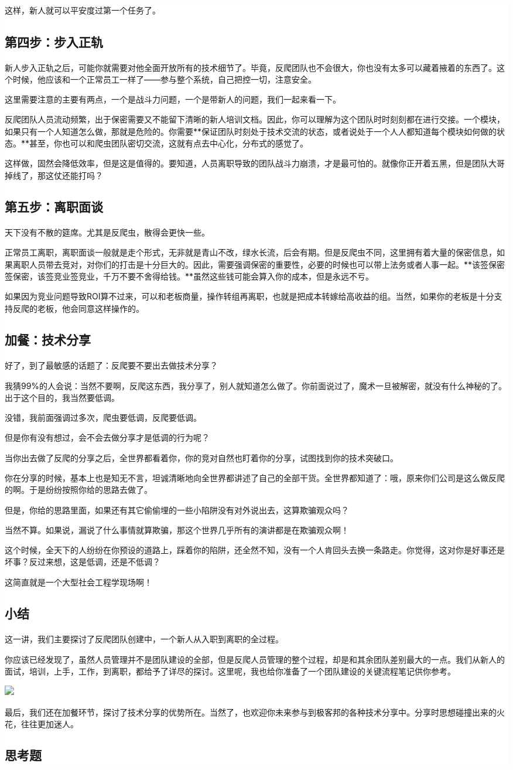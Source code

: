 这样，新人就可以平安度过第一个任务了。

## 第四步：步入正轨

新人步入正轨之后，可能你就需要对他全面开放所有的技术细节了。毕竟，反爬团队也不会很大，你也没有太多可以藏着掖着的东西了。这个时候，他应该和一个正常员工一样了——参与整个系统，自己把控一切，注意安全。

这里需要注意的主要有两点，一个是战斗力问题，一个是带新人的问题，我们一起来看一下。

反爬团队人员流动频繁，出于保密需要又不能留下清晰的新人培训文档。因此，你可以理解为这个团队时时刻刻都在进行交接。一个模块，如果只有一个人知道怎么做，那就是危险的。你需要**保证团队时刻处于技术交流的状态，或者说处于一个人人都知道每个模块如何做的状态。**甚至，你也可以和爬虫团队密切交流，这就有点去中心化，分布式的感觉了。

这样做，固然会降低效率，但是这是值得的。要知道，人员离职导致的团队战斗力崩溃，才是最可怕的。就像你正开着五黑，但是团队大哥掉线了，那这仗还能打吗？

## 第五步：离职面谈

天下没有不散的筵席。尤其是反爬虫，散得会更快一些。

正常员工离职，离职面谈一般就是走个形式，无非就是青山不改，绿水长流，后会有期。但是反爬虫不同，这里拥有着大量的保密信息，如果离职人员带去竞对，对你们的打击是十分巨大的。因此，需要强调保密的重要性，必要的时候也可以带上法务或者人事一起。**该签保密签保密，该签竞业签竞业，千万不要不舍得给钱。**虽然这些钱可能会算入你的成本，但是永远不亏。

如果因为竞业问题导致ROI算不过来，可以和老板商量，操作转组再离职，也就是把成本转嫁给高收益的组。当然，如果你的老板是十分支持反爬的老板，他会同意这样操作的。

## 加餐：技术分享

好了，到了最敏感的话题了：反爬要不要出去做技术分享？

我猜99%的人会说：当然不要啊，反爬这东西，我分享了，别人就知道怎么做了。你前面说过了，魔术一旦被解密，就没有什么神秘的了。出于这个目的，我当然要低调。

没错，我前面强调过多次，爬虫要低调，反爬要低调。

但是你有没有想过，会不会去做分享才是低调的行为呢？

当你出去做了反爬的分享之后，全世界都看着你，你的竞对自然也盯着你的分享，试图找到你的技术突破口。

你在分享的时候，基本上也是知无不言，坦诚清晰地向全世界都讲述了自己的全部干货。全世界都知道了：哦，原来你们公司是这么做反爬的啊。于是纷纷按照你给的思路去做了。

但是，你给的思路里面，如果还有其它偷偷埋的一些小陷阱没有对外说出去，这算欺骗观众吗？

当然不算。如果说，漏说了什么事情就算欺骗，那这个世界几乎所有的演讲都是在欺骗观众啊！

这个时候，全天下的人纷纷在你预设的道路上，踩着你的陷阱，还全然不知，没有一个人肯回头去换一条路走。你觉得，这对你是好事还是坏事？反过来想，这是低调，还是不低调？

这简直就是一个大型社会工程学现场啊！

## 小结

这一讲，我们主要探讨了反爬团队创建中，一个新人从入职到离职的全过程。

你应该已经发现了，虽然人员管理并不是团队建设的全部，但是反爬人员管理的整个过程，却是和其余团队差别最大的一点。我们从新人的面试，培训，上手，工作，到离职，都给予了详尽的探讨。这里呢，我也给你准备了一个团队建设的关键流程笔记供你参考。

![](https://learn.lianglianglee.com/%e4%b8%93%e6%a0%8f/%e5%8f%8d%e7%88%ac%e8%99%ab%e5%85%b5%e6%b3%95%e6%bc%94%e7%bb%8e20%e8%ae%b2/assets/f9a15dda7c7a472b9641a196759009f1.jpg)

最后，我们还在加餐环节，探讨了技术分享的优势所在。当然了，也欢迎你未来参与到极客邦的各种技术分享中。分享时思想碰撞出来的火花，往往更加迷人。

## 思考题
